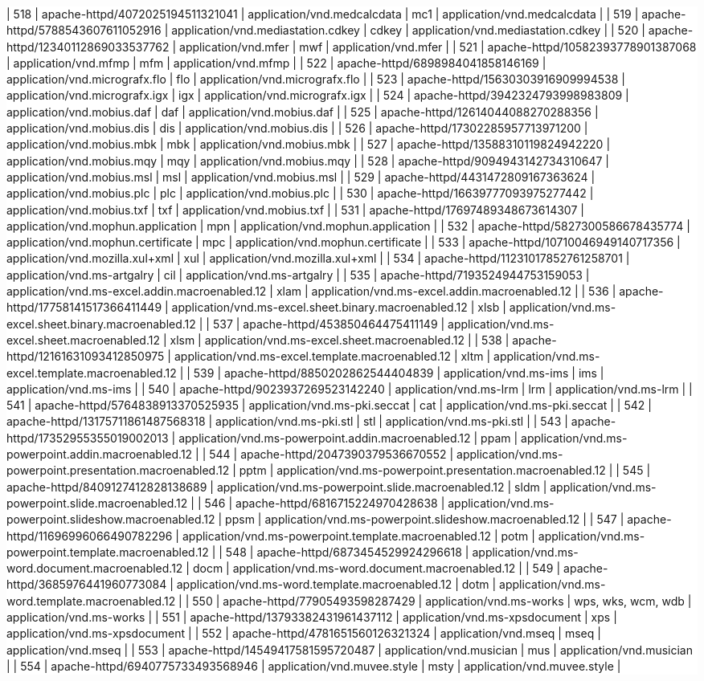 | 518 | apache-httpd/4072025194511321041 | application/vnd.medcalcdata | mc1 | application/vnd.medcalcdata |
| 519 | apache-httpd/5788543607611052916 | application/vnd.mediastation.cdkey | cdkey | application/vnd.mediastation.cdkey |
| 520 | apache-httpd/12340112869033537762 | application/vnd.mfer | mwf | application/vnd.mfer |
| 521 | apache-httpd/10582393778901387068 | application/vnd.mfmp | mfm | application/vnd.mfmp |
| 522 | apache-httpd/6898984041858146169 | application/vnd.micrografx.flo | flo | application/vnd.micrografx.flo |
| 523 | apache-httpd/15630303916909994538 | application/vnd.micrografx.igx | igx | application/vnd.micrografx.igx |
| 524 | apache-httpd/3942324793998983809 | application/vnd.mobius.daf | daf | application/vnd.mobius.daf |
| 525 | apache-httpd/12614044088270288356 | application/vnd.mobius.dis | dis | application/vnd.mobius.dis |
| 526 | apache-httpd/17302285957713971200 | application/vnd.mobius.mbk | mbk | application/vnd.mobius.mbk |
| 527 | apache-httpd/13588310119824942220 | application/vnd.mobius.mqy | mqy | application/vnd.mobius.mqy |
| 528 | apache-httpd/9094943142734310647 | application/vnd.mobius.msl | msl | application/vnd.mobius.msl |
| 529 | apache-httpd/4431472809167363624 | application/vnd.mobius.plc | plc | application/vnd.mobius.plc |
| 530 | apache-httpd/16639777093975277442 | application/vnd.mobius.txf | txf | application/vnd.mobius.txf |
| 531 | apache-httpd/17697489348673614307 | application/vnd.mophun.application | mpn | application/vnd.mophun.application |
| 532 | apache-httpd/5827300586678435774 | application/vnd.mophun.certificate | mpc | application/vnd.mophun.certificate |
| 533 | apache-httpd/10710046949140717356 | application/vnd.mozilla.xul+xml | xul | application/vnd.mozilla.xul+xml |
| 534 | apache-httpd/11231017852761258701 | application/vnd.ms-artgalry | cil | application/vnd.ms-artgalry |
| 535 | apache-httpd/7193524944753159053 | application/vnd.ms-excel.addin.macroenabled.12 | xlam | application/vnd.ms-excel.addin.macroenabled.12 |
| 536 | apache-httpd/17758141517366411449 | application/vnd.ms-excel.sheet.binary.macroenabled.12 | xlsb | application/vnd.ms-excel.sheet.binary.macroenabled.12 |
| 537 | apache-httpd/453850464475411149 | application/vnd.ms-excel.sheet.macroenabled.12 | xlsm | application/vnd.ms-excel.sheet.macroenabled.12 |
| 538 | apache-httpd/12161631093412850975 | application/vnd.ms-excel.template.macroenabled.12 | xltm | application/vnd.ms-excel.template.macroenabled.12 |
| 539 | apache-httpd/8850202862544404839 | application/vnd.ms-ims | ims | application/vnd.ms-ims |
| 540 | apache-httpd/9023937269523142240 | application/vnd.ms-lrm | lrm | application/vnd.ms-lrm |
| 541 | apache-httpd/5764838913370525935 | application/vnd.ms-pki.seccat | cat | application/vnd.ms-pki.seccat |
| 542 | apache-httpd/13175711861487568318 | application/vnd.ms-pki.stl | stl | application/vnd.ms-pki.stl |
| 543 | apache-httpd/17352955355019002013 | application/vnd.ms-powerpoint.addin.macroenabled.12 | ppam | application/vnd.ms-powerpoint.addin.macroenabled.12 |
| 544 | apache-httpd/2047390379536670552 | application/vnd.ms-powerpoint.presentation.macroenabled.12 | pptm | application/vnd.ms-powerpoint.presentation.macroenabled.12 |
| 545 | apache-httpd/8409127412828138689 | application/vnd.ms-powerpoint.slide.macroenabled.12 | sldm | application/vnd.ms-powerpoint.slide.macroenabled.12 |
| 546 | apache-httpd/6816715224970428638 | application/vnd.ms-powerpoint.slideshow.macroenabled.12 | ppsm | application/vnd.ms-powerpoint.slideshow.macroenabled.12 |
| 547 | apache-httpd/11696996066490782296 | application/vnd.ms-powerpoint.template.macroenabled.12 | potm | application/vnd.ms-powerpoint.template.macroenabled.12 |
| 548 | apache-httpd/6873454529924296618 | application/vnd.ms-word.document.macroenabled.12 | docm | application/vnd.ms-word.document.macroenabled.12 |
| 549 | apache-httpd/3685976441960773084 | application/vnd.ms-word.template.macroenabled.12 | dotm | application/vnd.ms-word.template.macroenabled.12 |
| 550 | apache-httpd/77905493598287429 | application/vnd.ms-works | wps, wks, wcm, wdb | application/vnd.ms-works |
| 551 | apache-httpd/13793382431961437112 | application/vnd.ms-xpsdocument | xps | application/vnd.ms-xpsdocument |
| 552 | apache-httpd/4781651560126321324 | application/vnd.mseq | mseq | application/vnd.mseq |
| 553 | apache-httpd/14549417581595720487 | application/vnd.musician | mus | application/vnd.musician |
| 554 | apache-httpd/6940775733493568946 | application/vnd.muvee.style | msty | application/vnd.muvee.style |